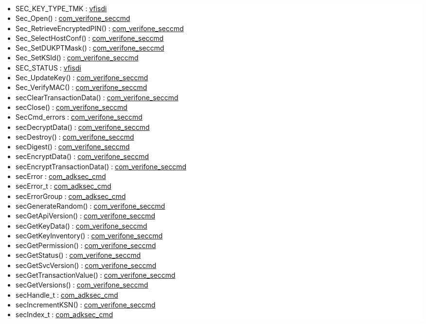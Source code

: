 - SEC_KEY_TYPE_TMK : <a href="namespacevfisdi.md#a87dd143fe6111a6ef7ba8fc25a4ec40bad9c26015aba294674930103a45195e30">vfisdi</a>
- Sec_Open() : <a href="namespacecom__verifone__seccmd.md#a16e0564f479c004161cf826dbc6670b1">com_verifone_seccmd</a>
- Sec_RetrieveEncryptedPIN() : <a href="namespacecom__verifone__seccmd.md#a9a8932b53f4d3b1c33fe80636f25abb5">com_verifone_seccmd</a>
- Sec_SelectHostConf() : <a href="namespacecom__verifone__seccmd.md#ae805c757835a3b0a1b9e8adfc5ab574c">com_verifone_seccmd</a>
- Sec_SetDUKPTMask() : <a href="namespacecom__verifone__seccmd.md#ad71befc1abbf8dad13f233b4730c8f08">com_verifone_seccmd</a>
- Sec_SetKSId() : <a href="namespacecom__verifone__seccmd.md#a88e049aa8e79d431c600e78fee76a969">com_verifone_seccmd</a>
- SEC_STATUS : <a href="namespacevfisdi.md#ac9842112c341daedac40f79bbfdd65a4a2a3fd1c8e25ad3e6b42e4d2dcc2b46ae">vfisdi</a>
- Sec_UpdateKey() : <a href="namespacecom__verifone__seccmd.md#a433ea1cf1bb2d33de167c140f01239ed">com_verifone_seccmd</a>
- Sec_VerifyMAC() : <a href="namespacecom__verifone__seccmd.md#a8a524ef7b08dde1a6e71492a44f1ea6b">com_verifone_seccmd</a>
- secClearTransactionData() : <a href="namespacecom__verifone__seccmd.md#ac31ab997e8dc434d72e427a5d841186a">com_verifone_seccmd</a>
- secClose() : <a href="namespacecom__verifone__seccmd.md#a34f8a9e3b92467759d0bbdbf7b2dd8c0">com_verifone_seccmd</a>
- SecCmd_errors : <a href="namespacecom__verifone__seccmd.md#a37f4111ddad314e8d0d664c1c4ec3a0a">com_verifone_seccmd</a>
- secDecryptData() : <a href="namespacecom__verifone__seccmd.md#a9cd679dc9763b06566dff28b3d3268c9">com_verifone_seccmd</a>
- secDestroy() : <a href="namespacecom__verifone__seccmd.md#a644b5479904871433cffef9145c53dad">com_verifone_seccmd</a>
- secDigest() : <a href="namespacecom__verifone__seccmd.md#a0cca8cfbb868cbf34d35afabe5af29af">com_verifone_seccmd</a>
- secEncryptData() : <a href="namespacecom__verifone__seccmd.md#aa58bc1a6a2056aebd3edc92f3bfcce9d">com_verifone_seccmd</a>
- secEncryptTransactionData() : <a href="namespacecom__verifone__seccmd.md#aaed6fc175245ba31936547cffd988948">com_verifone_seccmd</a>
- secError : <a href="namespacecom__adksec__cmd.md#af511ddd4237541a758df48299546d49a">com_adksec_cmd</a>
- secError_t : <a href="namespacecom__adksec__cmd.md#ae9f0bf534a30b1423c9e00302d53b7b8">com_adksec_cmd</a>
- secErrorGroup : <a href="namespacecom__adksec__cmd.md#afe1062c1bfd2726a8d1ab38e7811bfb1">com_adksec_cmd</a>
- secGenerateRandom() : <a href="namespacecom__verifone__seccmd.md#a689199c9e7e4d8a553f3ab2f379b812e">com_verifone_seccmd</a>
- secGetApiVersion() : <a href="namespacecom__verifone__seccmd.md#a5ea5cbc9daa2ea726212741cd596b294">com_verifone_seccmd</a>
- secGetKeyData() : <a href="namespacecom__verifone__seccmd.md#aff0a109c58ef5637c7bf3ffc0722c48d">com_verifone_seccmd</a>
- secGetKeyInventory() : <a href="namespacecom__verifone__seccmd.md#a79b00ea8a8aed3b7950800bf136a1944">com_verifone_seccmd</a>
- secGetPermission() : <a href="namespacecom__verifone__seccmd.md#af127868b6268758596f8a2a1ca0aaab3">com_verifone_seccmd</a>
- secGetStatus() : <a href="namespacecom__verifone__seccmd.md#a008e3cde266f576be23846d0c7b729c5">com_verifone_seccmd</a>
- secGetSvcVersion() : <a href="namespacecom__verifone__seccmd.md#a029d7e16ab6b044379e9568a6c969afa">com_verifone_seccmd</a>
- secGetTransactionValue() : <a href="namespacecom__verifone__seccmd.md#a85ada2e35c1d1cbf60c05454b88b4b44">com_verifone_seccmd</a>
- secGetVersions() : <a href="namespacecom__verifone__seccmd.md#a5499423d685ed9deb7ace9c22114adf2">com_verifone_seccmd</a>
- secHandle_t : <a href="namespacecom__adksec__cmd.md#acc01edab4b0f73c92142d9d43dc7a7f7">com_adksec_cmd</a>
- secIncrementKSN() : <a href="namespacecom__verifone__seccmd.md#a77860b4cffed3ba159a5c124c8e2cde2">com_verifone_seccmd</a>
- secIndex_t : <a href="namespacecom__adksec__cmd.md#ad15b3c697f22fd80a8a42e5547c5b8e4">com_adksec_cmd</a>